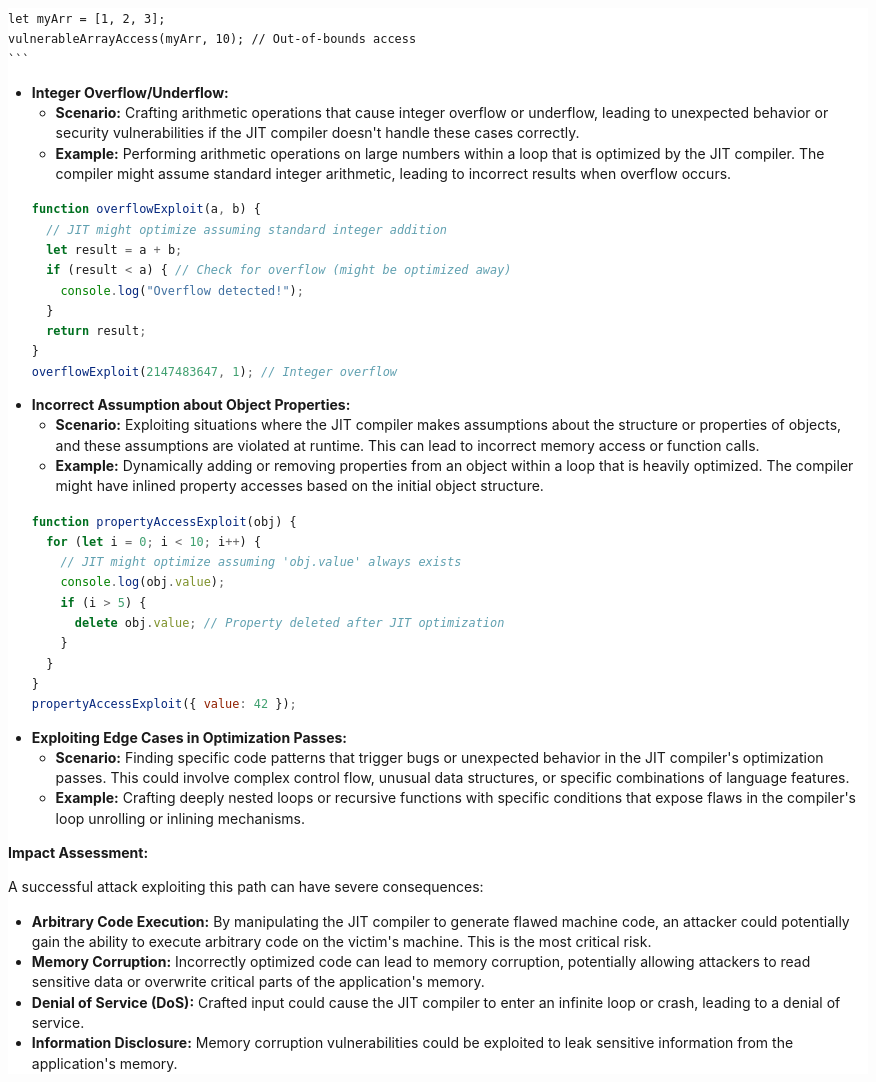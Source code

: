     let myArr = [1, 2, 3];
    vulnerableArrayAccess(myArr, 10); // Out-of-bounds access
    ```
* **Integer Overflow/Underflow:**
    * **Scenario:**  Crafting arithmetic operations that cause integer overflow or underflow, leading to unexpected behavior or security vulnerabilities if the JIT compiler doesn't handle these cases correctly.
    * **Example:**  Performing arithmetic operations on large numbers within a loop that is optimized by the JIT compiler. The compiler might assume standard integer arithmetic, leading to incorrect results when overflow occurs.
    ```javascript
    function overflowExploit(a, b) {
      // JIT might optimize assuming standard integer addition
      let result = a + b;
      if (result < a) { // Check for overflow (might be optimized away)
        console.log("Overflow detected!");
      }
      return result;
    }
    overflowExploit(2147483647, 1); // Integer overflow
    ```
* **Incorrect Assumption about Object Properties:**
    * **Scenario:**  Exploiting situations where the JIT compiler makes assumptions about the structure or properties of objects, and these assumptions are violated at runtime. This can lead to incorrect memory access or function calls.
    * **Example:**  Dynamically adding or removing properties from an object within a loop that is heavily optimized. The compiler might have inlined property accesses based on the initial object structure.
    ```javascript
    function propertyAccessExploit(obj) {
      for (let i = 0; i < 10; i++) {
        // JIT might optimize assuming 'obj.value' always exists
        console.log(obj.value);
        if (i > 5) {
          delete obj.value; // Property deleted after JIT optimization
        }
      }
    }
    propertyAccessExploit({ value: 42 });
    ```
* **Exploiting Edge Cases in Optimization Passes:**
    * **Scenario:**  Finding specific code patterns that trigger bugs or unexpected behavior in the JIT compiler's optimization passes. This could involve complex control flow, unusual data structures, or specific combinations of language features.
    * **Example:**  Crafting deeply nested loops or recursive functions with specific conditions that expose flaws in the compiler's loop unrolling or inlining mechanisms.

**Impact Assessment:**

A successful attack exploiting this path can have severe consequences:

* **Arbitrary Code Execution:**  By manipulating the JIT compiler to generate flawed machine code, an attacker could potentially gain the ability to execute arbitrary code on the victim's machine. This is the most critical risk.
* **Memory Corruption:** Incorrectly optimized code can lead to memory corruption, potentially allowing attackers to read sensitive data or overwrite critical parts of the application's memory.
* **Denial of Service (DoS):**  Crafted input could cause the JIT compiler to enter an infinite loop or crash, leading to a denial of service.
* **Information Disclosure:**  Memory corruption vulnerabilities could be exploited to leak sensitive information from the application's memory.
